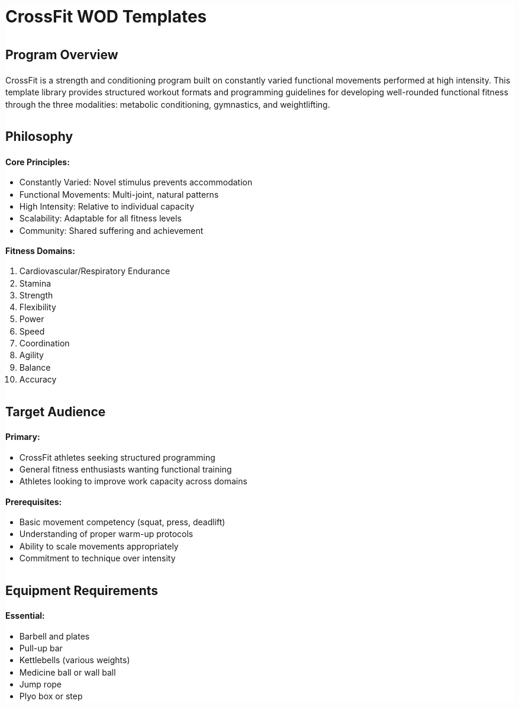 # CrossFit WOD Templates

## Program Overview

CrossFit is a strength and conditioning program built on constantly varied functional movements performed at high intensity. This template library provides structured workout formats and programming guidelines for developing well-rounded functional fitness through the three modalities: metabolic conditioning, gymnastics, and weightlifting.

## Philosophy

**Core Principles:**
- Constantly Varied: Novel stimulus prevents accommodation
- Functional Movements: Multi-joint, natural patterns
- High Intensity: Relative to individual capacity
- Scalability: Adaptable for all fitness levels
- Community: Shared suffering and achievement

**Fitness Domains:**
1. Cardiovascular/Respiratory Endurance
2. Stamina
3. Strength
4. Flexibility
5. Power
6. Speed
7. Coordination
8. Agility
9. Balance
10. Accuracy

## Target Audience

**Primary:**
- CrossFit athletes seeking structured programming
- General fitness enthusiasts wanting functional training
- Athletes looking to improve work capacity across domains

**Prerequisites:**
- Basic movement competency (squat, press, deadlift)
- Understanding of proper warm-up protocols
- Ability to scale movements appropriately
- Commitment to technique over intensity

## Equipment Requirements

**Essential:**
- Barbell and plates
- Pull-up bar
- Kettlebells (various weights)
- Medicine ball or wall ball
- Jump rope
- Plyo box or step
